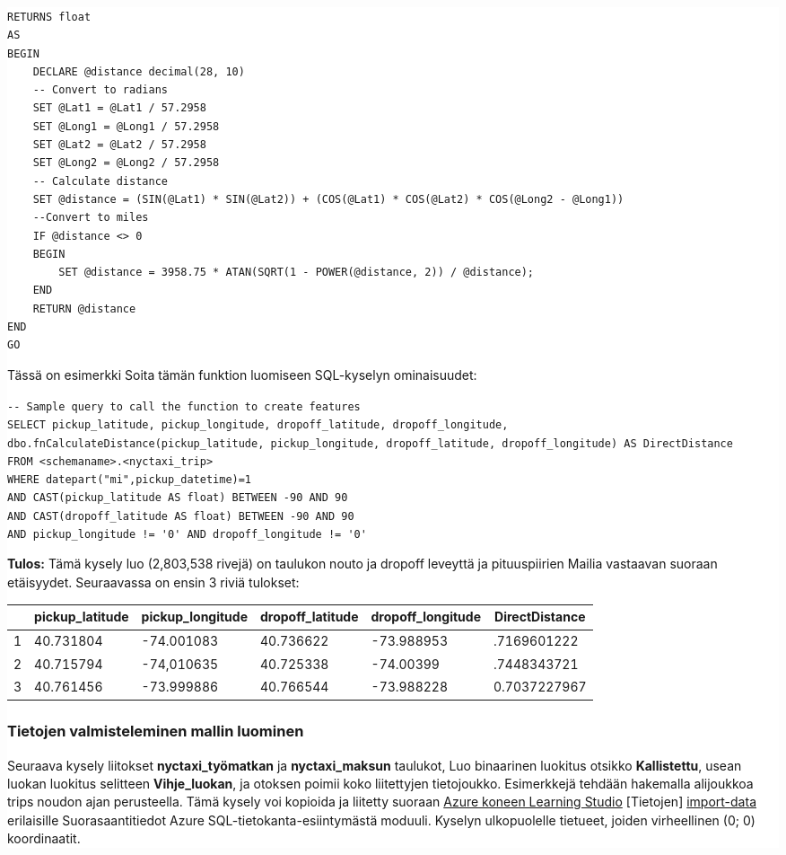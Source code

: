     RETURNS float
    AS
    BEGIN
        DECLARE @distance decimal(28, 10)
        -- Convert to radians
        SET @Lat1 = @Lat1 / 57.2958
        SET @Long1 = @Long1 / 57.2958
        SET @Lat2 = @Lat2 / 57.2958
        SET @Long2 = @Long2 / 57.2958
        -- Calculate distance
        SET @distance = (SIN(@Lat1) * SIN(@Lat2)) + (COS(@Lat1) * COS(@Lat2) * COS(@Long2 - @Long1))
        --Convert to miles
        IF @distance <> 0
        BEGIN
            SET @distance = 3958.75 * ATAN(SQRT(1 - POWER(@distance, 2)) / @distance);
        END
        RETURN @distance
    END
    GO

Tässä on esimerkki Soita tämän funktion luomiseen SQL-kyselyn ominaisuudet:

    -- Sample query to call the function to create features
    SELECT pickup_latitude, pickup_longitude, dropoff_latitude, dropoff_longitude,
    dbo.fnCalculateDistance(pickup_latitude, pickup_longitude, dropoff_latitude, dropoff_longitude) AS DirectDistance
    FROM <schemaname>.<nyctaxi_trip>
    WHERE datepart("mi",pickup_datetime)=1
    AND CAST(pickup_latitude AS float) BETWEEN -90 AND 90
    AND CAST(dropoff_latitude AS float) BETWEEN -90 AND 90
    AND pickup_longitude != '0' AND dropoff_longitude != '0'

**Tulos:** Tämä kysely luo (2,803,538 rivejä) on taulukon nouto ja dropoff leveyttä ja pituuspiirien Mailia vastaavan suoraan etäisyydet. Seuraavassa on ensin 3 riviä tulokset:

||pickup_latitude | pickup_longitude    | dropoff_latitude |dropoff_longitude | DirectDistance |
|---| --------- | -------|-------| --------- | -------|
|1  | 40.731804 | -74.001083 | 40.736622 | -73.988953 | .7169601222 |
|2  | 40.715794 | -74,010635 | 40.725338 | -74.00399 | .7448343721 |
|3  | 40.761456 | -73.999886 | 40.766544 | -73.988228 | 0.7037227967 |



### <a name="prepare-data-for-model-building"></a>Tietojen valmisteleminen mallin luominen

Seuraava kysely liitokset **nyctaxi\_työmatkan** ja **nyctaxi\_maksun** taulukot, Luo binaarinen luokitus otsikko **Kallistettu**, usean luokan luokitus selitteen **Vihje\_luokan**, ja otoksen poimii koko liitettyjen tietojoukko. Esimerkkejä tehdään hakemalla alijoukkoa trips noudon ajan perusteella.  Tämä kysely voi kopioida ja liitetty suoraan [Azure koneen Learning Studio](https://studio.azureml.net) [Tietojen] [ import-data] erilaisille Suorasaantitiedot Azure SQL-tietokanta-esiintymästä moduuli. Kyselyn ulkopuolelle tietueet, joiden virheellinen (0; 0) koordinaatit.


[1]: ./media/machine-learning-data-science-process-sqldw-walkthrough/sql-walkthrough_26_1.png
[2]: ./media/machine-learning-data-science-process-sqldw-walkthrough/sql-walkthrough_28_1.png
[3]: ./media/machine-learning-data-science-process-sqldw-walkthrough/sql-walkthrough_35_1.png
[4]: ./media/machine-learning-data-science-process-sqldw-walkthrough/sql-walkthrough_36_1.png
[5]: ./media/machine-learning-data-science-process-sqldw-walkthrough/sql-walkthrough_39_1.png
[6]: ./media/machine-learning-data-science-process-sqldw-walkthrough/sql-walkthrough_42_1.png
[7]: ./media/machine-learning-data-science-process-sqldw-walkthrough/sql-walkthrough_44_1.png
[8]: ./media/machine-learning-data-science-process-sqldw-walkthrough/sql-walkthrough_46_1.png
[9]: ./media/machine-learning-data-science-process-sqldw-walkthrough/sql-walkthrough_71_1.png
[10]: ./media/machine-learning-data-science-process-sqldw-walkthrough/azuremltrain.png
[11]: ./media/machine-learning-data-science-process-sqldw-walkthrough/azuremlpublish.png
[12]: ./media/machine-learning-data-science-process-sqldw-walkthrough/ssmsconnect.png
[13]: ./media/machine-learning-data-science-process-sqldw-walkthrough/executescript.png
[14]: ./media/machine-learning-data-science-process-sqldw-walkthrough/sqlserverproperties.png
[15]: ./media/machine-learning-data-science-process-sqldw-walkthrough/sqldefaultdirs.png
[16]: ./media/machine-learning-data-science-process-sqldw-walkthrough/bulkimport.png
[17]: ./media/machine-learning-data-science-process-sqldw-walkthrough/amlreader.png
[18]: ./media/machine-learning-data-science-process-sqldw-walkthrough/amlscoring.png
[19]: ./media/machine-learning-data-science-process-sqldw-walkthrough/ps_download_scripts.png
[20]: ./media/machine-learning-data-science-process-sqldw-walkthrough/ps_load_data.png
[21]: ./media/machine-learning-data-science-process-sqldw-walkthrough/azcopy-overwrite.png
[22]: ./media/machine-learning-data-science-process-sqldw-walkthrough/ipnb-service-aml-1.png
[23]: ./media/machine-learning-data-science-process-sqldw-walkthrough/ipnb-service-aml-2.png
[24]: ./media/machine-learning-data-science-process-sqldw-walkthrough/ipnb-service-aml-3.png
[25]: ./media/machine-learning-data-science-process-sqldw-walkthrough/ipnb-service-aml-4.png
[26]: ./media/machine-learning-data-science-process-sqldw-walkthrough/tip_class_hist_1.png
[edit-metadata]: https://msdn.microsoft.com/library/azure/370b6676-c11c-486f-bf73-35349f842a66/
[select-columns]: https://msdn.microsoft.com/library/azure/1ec722fa-b623-4e26-a44e-a50c6d726223/
[import-data]: https://msdn.microsoft.com/library/azure/4e1b0fe6-aded-4b3f-a36f-39b8862b9004/